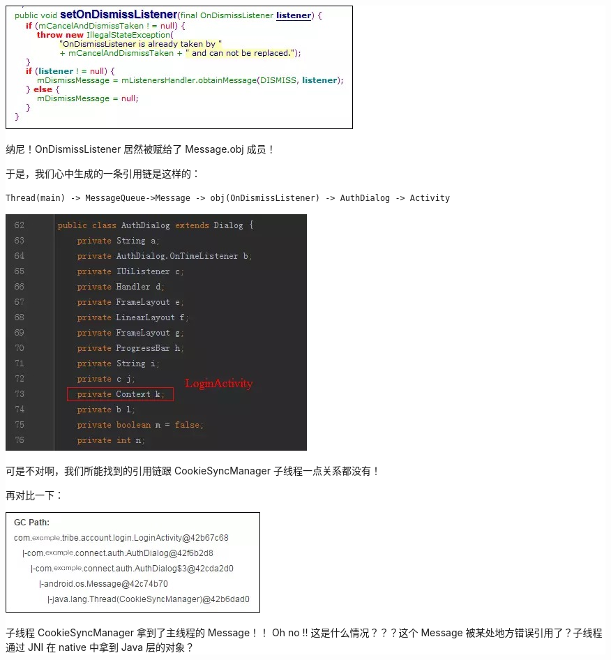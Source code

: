 ![](memory-leak-dialog/memory-leak-dialog-18.png)

纳尼！OnDismissListener 居然被赋给了 Message.obj 成员！

于是，我们心中生成的一条引用链是这样的：

```
Thread(main) -> MessageQueue->Message -> obj(OnDismissListener) -> AuthDialog -> Activity
```

![](memory-leak-dialog/memory-leak-dialog-19.png)

可是不对啊，我们所能找到的引用链跟 CookieSyncManager 子线程一点关系都没有！

再对比一下：

![](memory-leak-dialog/memory-leak-dialog-20.png)

子线程 CookieSyncManager 拿到了主线程的 Message！！ Oh no !! 这是什么情况？？？这个 Message 被某处地方错误引用了？子线程通过 JNI 在 native 中拿到 Java 层的对象？
